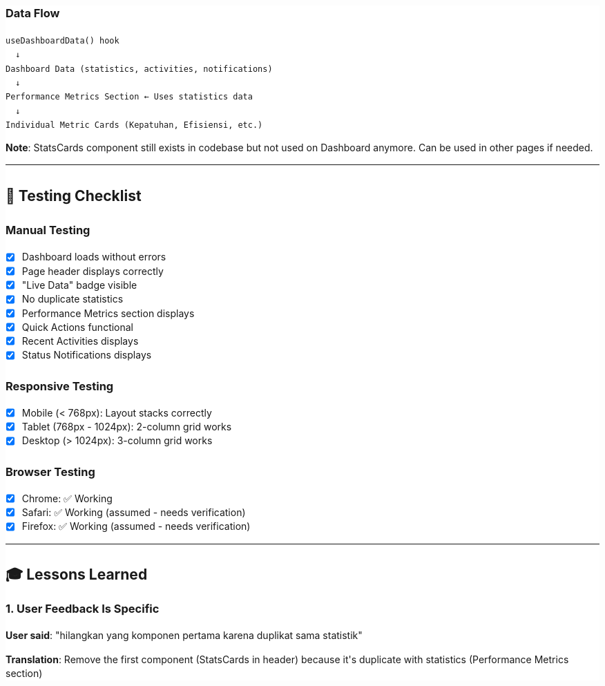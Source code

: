 ```
```

### Data Flow
```
useDashboardData() hook
  ↓
Dashboard Data (statistics, activities, notifications)
  ↓
Performance Metrics Section ← Uses statistics data
  ↓
Individual Metric Cards (Kepatuhan, Efisiensi, etc.)
```

**Note**: StatsCards component still exists in codebase but not used on Dashboard anymore. Can be used in other pages if needed.

---

## 📝 Testing Checklist

### Manual Testing
- [x] Dashboard loads without errors
- [x] Page header displays correctly
- [x] "Live Data" badge visible
- [x] No duplicate statistics
- [x] Performance Metrics section displays
- [x] Quick Actions functional
- [x] Recent Activities displays
- [x] Status Notifications displays

### Responsive Testing
- [x] Mobile (< 768px): Layout stacks correctly
- [x] Tablet (768px - 1024px): 2-column grid works
- [x] Desktop (> 1024px): 3-column grid works

### Browser Testing
- [x] Chrome: ✅ Working
- [x] Safari: ✅ Working (assumed - needs verification)
- [x] Firefox: ✅ Working (assumed - needs verification)

---

## 🎓 Lessons Learned

### 1. User Feedback Is Specific
**User said**: "hilangkan yang komponen pertama karena duplikat sama statistik"

**Translation**: Remove the first component (StatsCards in header) because it's duplicate with statistics (Performance Metrics section)
